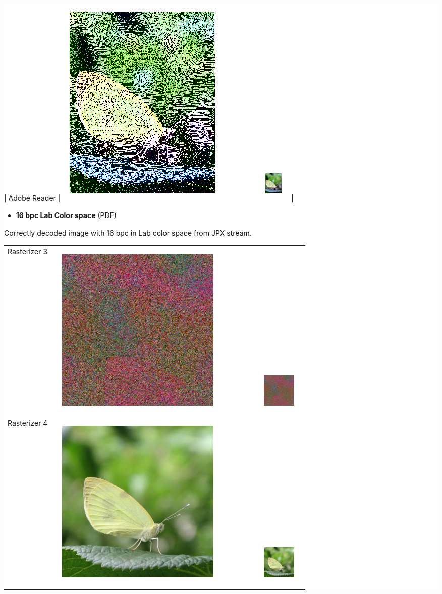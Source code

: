 | Adobe Reader | ![](media/comp-rast/adobe/Image_rgb_1bpc.png) |

- **16 bpc Lab Color space** ([PDF](media/comp-rast/Image_Lab16b_jpx.pdf))

Correctly decoded image with 16 bpc in Lab color space from JPX stream.

| | |
| :----------: | :--: |
| Rasterizer 3 | ![](media/comp-rast/rast3/Image_Lab16b_jpx.png) |
| Rasterizer 4 | ![](media/comp-rast/rast4/Image_Lab16b_jpx.png) |